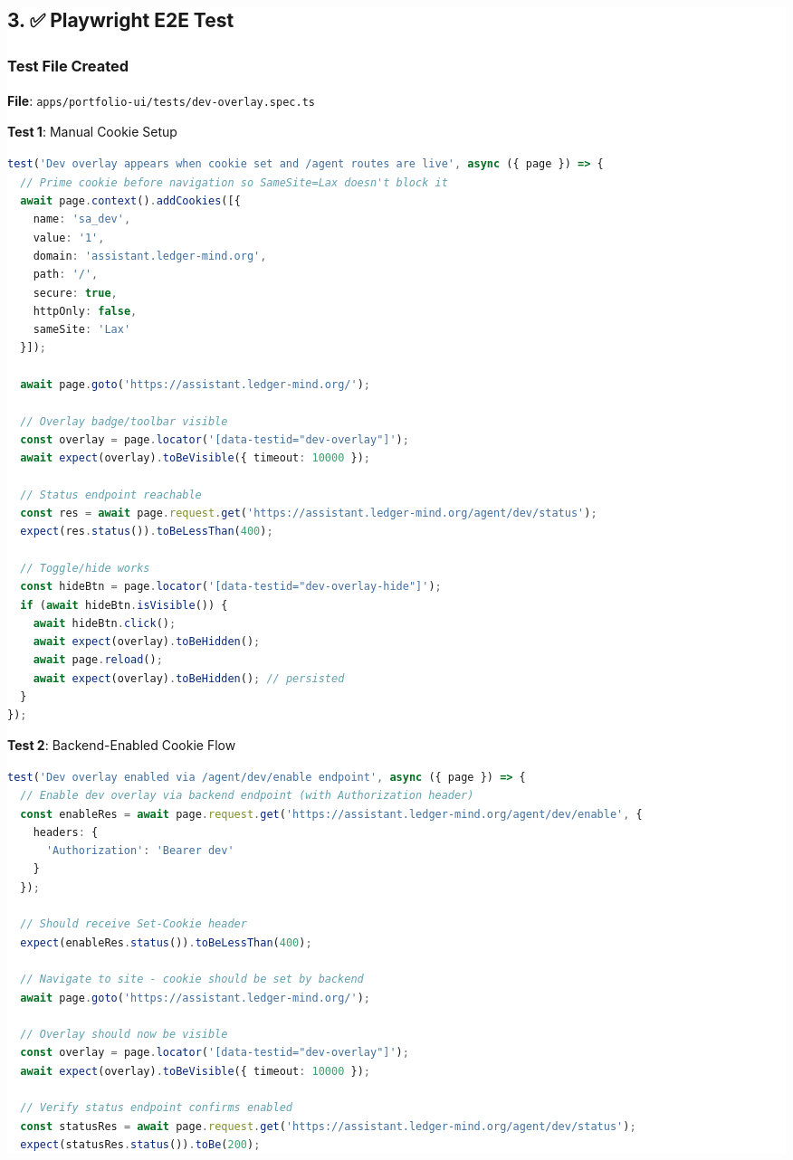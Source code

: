 ## 3. ✅ Playwright E2E Test

### Test File Created

**File**: `apps/portfolio-ui/tests/dev-overlay.spec.ts`

**Test 1**: Manual Cookie Setup
```typescript
test('Dev overlay appears when cookie set and /agent routes are live', async ({ page }) => {
  // Prime cookie before navigation so SameSite=Lax doesn't block it
  await page.context().addCookies([{
    name: 'sa_dev',
    value: '1',
    domain: 'assistant.ledger-mind.org',
    path: '/',
    secure: true,
    httpOnly: false,
    sameSite: 'Lax'
  }]);

  await page.goto('https://assistant.ledger-mind.org/');

  // Overlay badge/toolbar visible
  const overlay = page.locator('[data-testid="dev-overlay"]');
  await expect(overlay).toBeVisible({ timeout: 10000 });

  // Status endpoint reachable
  const res = await page.request.get('https://assistant.ledger-mind.org/agent/dev/status');
  expect(res.status()).toBeLessThan(400);

  // Toggle/hide works
  const hideBtn = page.locator('[data-testid="dev-overlay-hide"]');
  if (await hideBtn.isVisible()) {
    await hideBtn.click();
    await expect(overlay).toBeHidden();
    await page.reload();
    await expect(overlay).toBeHidden(); // persisted
  }
});
```

**Test 2**: Backend-Enabled Cookie Flow
```typescript
test('Dev overlay enabled via /agent/dev/enable endpoint', async ({ page }) => {
  // Enable dev overlay via backend endpoint (with Authorization header)
  const enableRes = await page.request.get('https://assistant.ledger-mind.org/agent/dev/enable', {
    headers: {
      'Authorization': 'Bearer dev'
    }
  });

  // Should receive Set-Cookie header
  expect(enableRes.status()).toBeLessThan(400);

  // Navigate to site - cookie should be set by backend
  await page.goto('https://assistant.ledger-mind.org/');

  // Overlay should now be visible
  const overlay = page.locator('[data-testid="dev-overlay"]');
  await expect(overlay).toBeVisible({ timeout: 10000 });

  // Verify status endpoint confirms enabled
  const statusRes = await page.request.get('https://assistant.ledger-mind.org/agent/dev/status');
  expect(statusRes.status()).toBe(200);
```